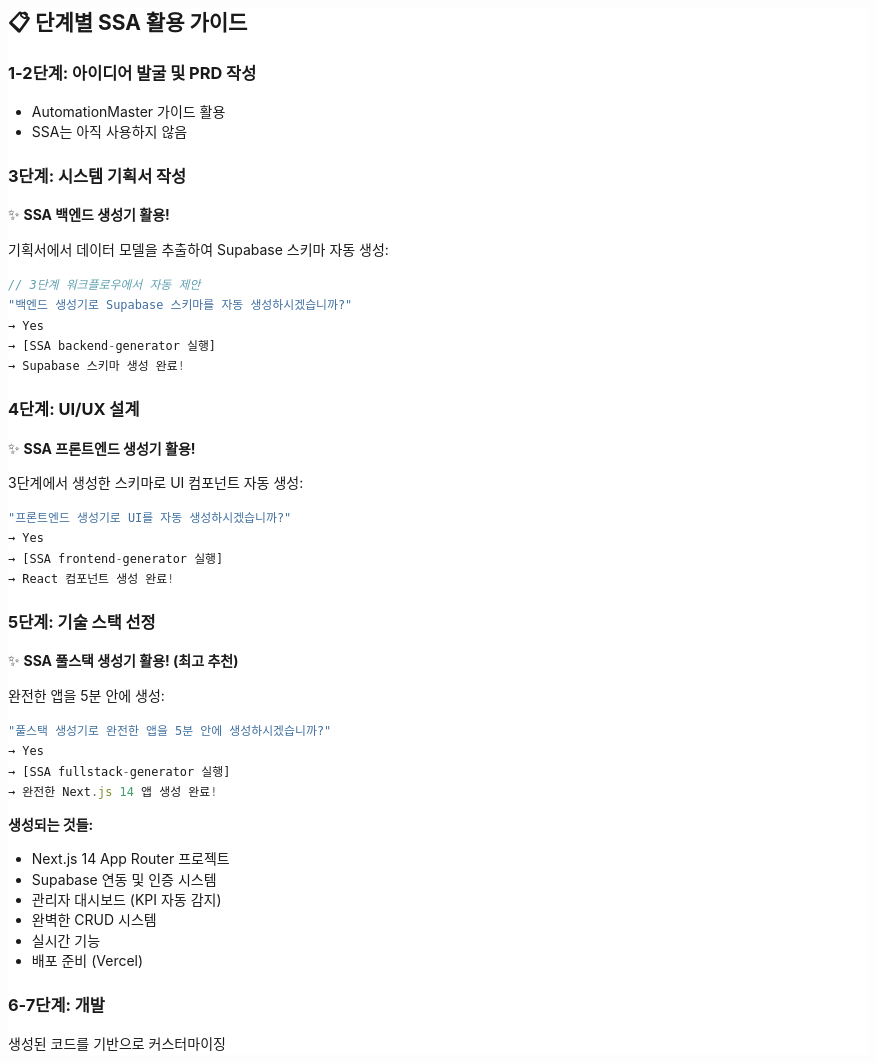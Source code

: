 ## 📋 단계별 SSA 활용 가이드

### 1-2단계: 아이디어 발굴 및 PRD 작성
- AutomationMaster 가이드 활용
- SSA는 아직 사용하지 않음

### 3단계: 시스템 기획서 작성
✨ **SSA 백엔드 생성기 활용!**

기획서에서 데이터 모델을 추출하여 Supabase 스키마 자동 생성:

```javascript
// 3단계 워크플로우에서 자동 제안
"백엔드 생성기로 Supabase 스키마를 자동 생성하시겠습니까?"
→ Yes
→ [SSA backend-generator 실행]
→ Supabase 스키마 생성 완료!
```

### 4단계: UI/UX 설계
✨ **SSA 프론트엔드 생성기 활용!**

3단계에서 생성한 스키마로 UI 컴포넌트 자동 생성:

```javascript
"프론트엔드 생성기로 UI를 자동 생성하시겠습니까?"
→ Yes
→ [SSA frontend-generator 실행]
→ React 컴포넌트 생성 완료!
```

### 5단계: 기술 스택 선정
✨ **SSA 풀스택 생성기 활용! (최고 추천)**

완전한 앱을 5분 안에 생성:

```javascript
"풀스택 생성기로 완전한 앱을 5분 안에 생성하시겠습니까?"
→ Yes
→ [SSA fullstack-generator 실행]
→ 완전한 Next.js 14 앱 생성 완료!
```

**생성되는 것들:**
- Next.js 14 App Router 프로젝트
- Supabase 연동 및 인증 시스템
- 관리자 대시보드 (KPI 자동 감지)
- 완벽한 CRUD 시스템
- 실시간 기능
- 배포 준비 (Vercel)

### 6-7단계: 개발
생성된 코드를 기반으로 커스터마이징
